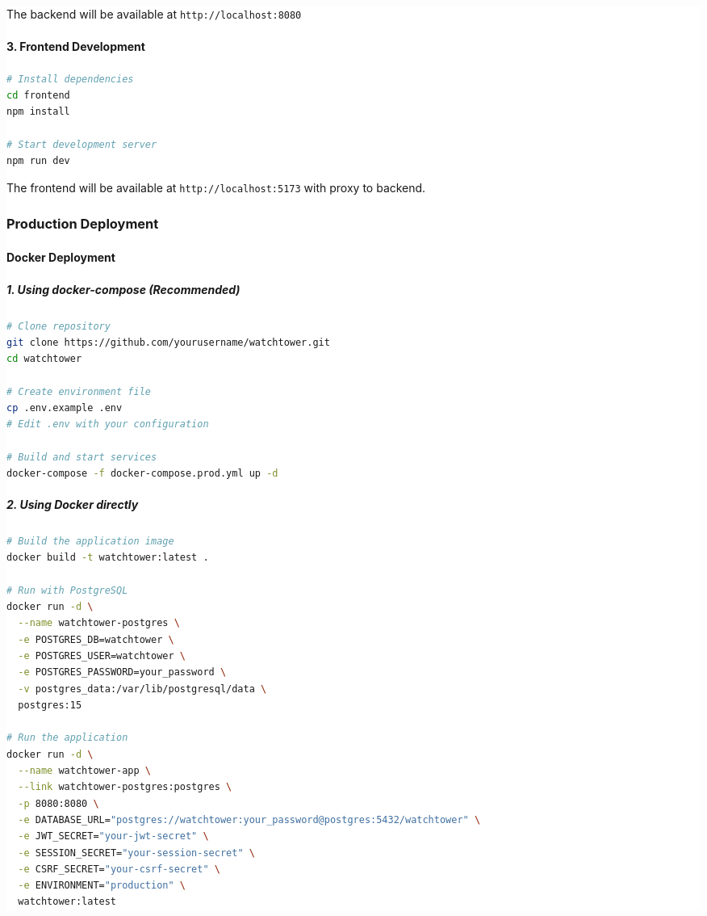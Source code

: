 The backend will be available at `http://localhost:8080`

#### 3. Frontend Development

```bash
# Install dependencies
cd frontend
npm install

# Start development server
npm run dev
```

The frontend will be available at `http://localhost:5173` with proxy to backend.

### Production Deployment

#### Docker Deployment

##### 1. Using docker-compose (Recommended)

```bash
# Clone repository
git clone https://github.com/yourusername/watchtower.git
cd watchtower

# Create environment file
cp .env.example .env
# Edit .env with your configuration

# Build and start services
docker-compose -f docker-compose.prod.yml up -d
```

##### 2. Using Docker directly

```bash
# Build the application image
docker build -t watchtower:latest .

# Run with PostgreSQL
docker run -d \
  --name watchtower-postgres \
  -e POSTGRES_DB=watchtower \
  -e POSTGRES_USER=watchtower \
  -e POSTGRES_PASSWORD=your_password \
  -v postgres_data:/var/lib/postgresql/data \
  postgres:15

# Run the application
docker run -d \
  --name watchtower-app \
  --link watchtower-postgres:postgres \
  -p 8080:8080 \
  -e DATABASE_URL="postgres://watchtower:your_password@postgres:5432/watchtower" \
  -e JWT_SECRET="your-jwt-secret" \
  -e SESSION_SECRET="your-session-secret" \
  -e CSRF_SECRET="your-csrf-secret" \
  -e ENVIRONMENT="production" \
  watchtower:latest
```
